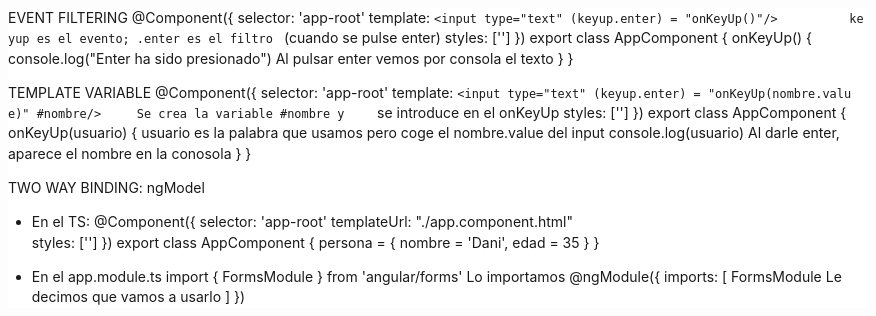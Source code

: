 EVENT FILTERING
@Component({
        selector: 'app-root'
        template: `
        <input type="text" (keyup.enter) = "onKeyUp()"/>          keyup es el evento; .enter es el filtro 
        `                                                                             (cuando se pulse enter)
        styles: ['']
    })
    export class AppComponent {
        onKeyUp() {
            console.log("Enter ha sido presionado")               Al pulsar enter vemos por consola el texto
        }
    }

TEMPLATE VARIABLE
@Component({
        selector: 'app-root'
        template: `
        <input type="text" (keyup.enter) = "onKeyUp(nombre.value)" #nombre/>     Se crea la variable #nombre y    
        `                                                                        se introduce en el onKeyUp
        styles: ['']
    })
    export class AppComponent {
        onKeyUp(usuario) {                                usuario es la palabra que usamos pero coge el nombre.value del input
            console.log(usuario)                          Al darle enter, aparece el nombre en la conosola
        }
    }

TWO WAY BINDING: ngModel
- En el TS:
@Component({
        selector: 'app-root'
        templateUrl: "./app.component.html"                                    
        styles: ['']
    })
    export class AppComponent {
        persona = {
            nombre = 'Dani',
            edad = 35
        }
    }

- En el app.module.ts
import { FormsModule } from 'angular/forms'                     Lo importamos
@ngModule({
    imports: [
        FormsModule                                             Le decimos que vamos a usarlo
    ]
})

